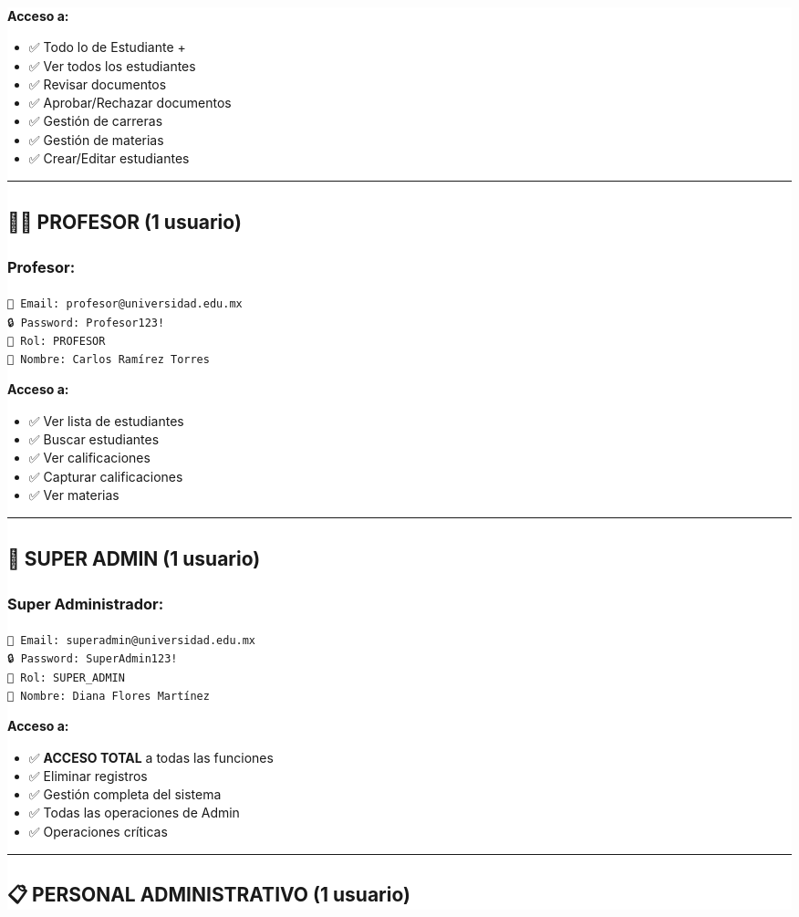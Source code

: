 **Acceso a:**
- ✅ Todo lo de Estudiante +
- ✅ Ver todos los estudiantes
- ✅ Revisar documentos
- ✅ Aprobar/Rechazar documentos
- ✅ Gestión de carreras
- ✅ Gestión de materias
- ✅ Crear/Editar estudiantes

---

## 👨‍🏫 **PROFESOR (1 usuario)**

### **Profesor:**
```
📧 Email: profesor@universidad.edu.mx
🔒 Password: Profesor123!
👤 Rol: PROFESOR
📝 Nombre: Carlos Ramírez Torres
```

**Acceso a:**
- ✅ Ver lista de estudiantes
- ✅ Buscar estudiantes
- ✅ Ver calificaciones
- ✅ Capturar calificaciones
- ✅ Ver materias

---

## 🦸 **SUPER ADMIN (1 usuario)**

### **Super Administrador:**
```
📧 Email: superadmin@universidad.edu.mx
🔒 Password: SuperAdmin123!
👤 Rol: SUPER_ADMIN
📝 Nombre: Diana Flores Martínez
```

**Acceso a:**
- ✅ **ACCESO TOTAL** a todas las funciones
- ✅ Eliminar registros
- ✅ Gestión completa del sistema
- ✅ Todas las operaciones de Admin
- ✅ Operaciones críticas

---

## 📋 **PERSONAL ADMINISTRATIVO (1 usuario)**
